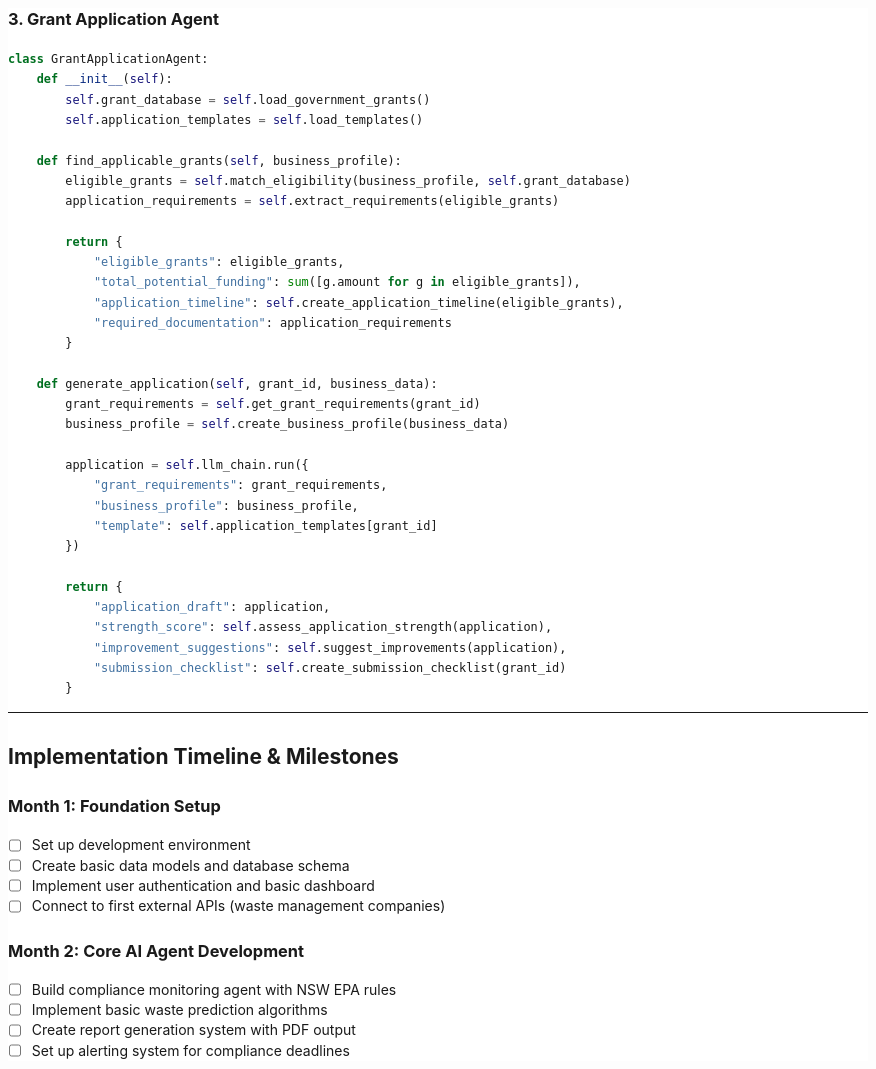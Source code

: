 
### 3. Grant Application Agent
```python
class GrantApplicationAgent:
    def __init__(self):
        self.grant_database = self.load_government_grants()
        self.application_templates = self.load_templates()
    
    def find_applicable_grants(self, business_profile):
        eligible_grants = self.match_eligibility(business_profile, self.grant_database)
        application_requirements = self.extract_requirements(eligible_grants)
        
        return {
            "eligible_grants": eligible_grants,
            "total_potential_funding": sum([g.amount for g in eligible_grants]),
            "application_timeline": self.create_application_timeline(eligible_grants),
            "required_documentation": application_requirements
        }
    
    def generate_application(self, grant_id, business_data):
        grant_requirements = self.get_grant_requirements(grant_id)
        business_profile = self.create_business_profile(business_data)
        
        application = self.llm_chain.run({
            "grant_requirements": grant_requirements,
            "business_profile": business_profile,
            "template": self.application_templates[grant_id]
        })
        
        return {
            "application_draft": application,
            "strength_score": self.assess_application_strength(application),
            "improvement_suggestions": self.suggest_improvements(application),
            "submission_checklist": self.create_submission_checklist(grant_id)
        }
```

---

## Implementation Timeline & Milestones

### Month 1: Foundation Setup
- [ ] Set up development environment
- [ ] Create basic data models and database schema
- [ ] Implement user authentication and basic dashboard
- [ ] Connect to first external APIs (waste management companies)

### Month 2: Core AI Agent Development  
- [ ] Build compliance monitoring agent with NSW EPA rules
- [ ] Implement basic waste prediction algorithms
- [ ] Create report generation system with PDF output
- [ ] Set up alerting system for compliance deadlines
